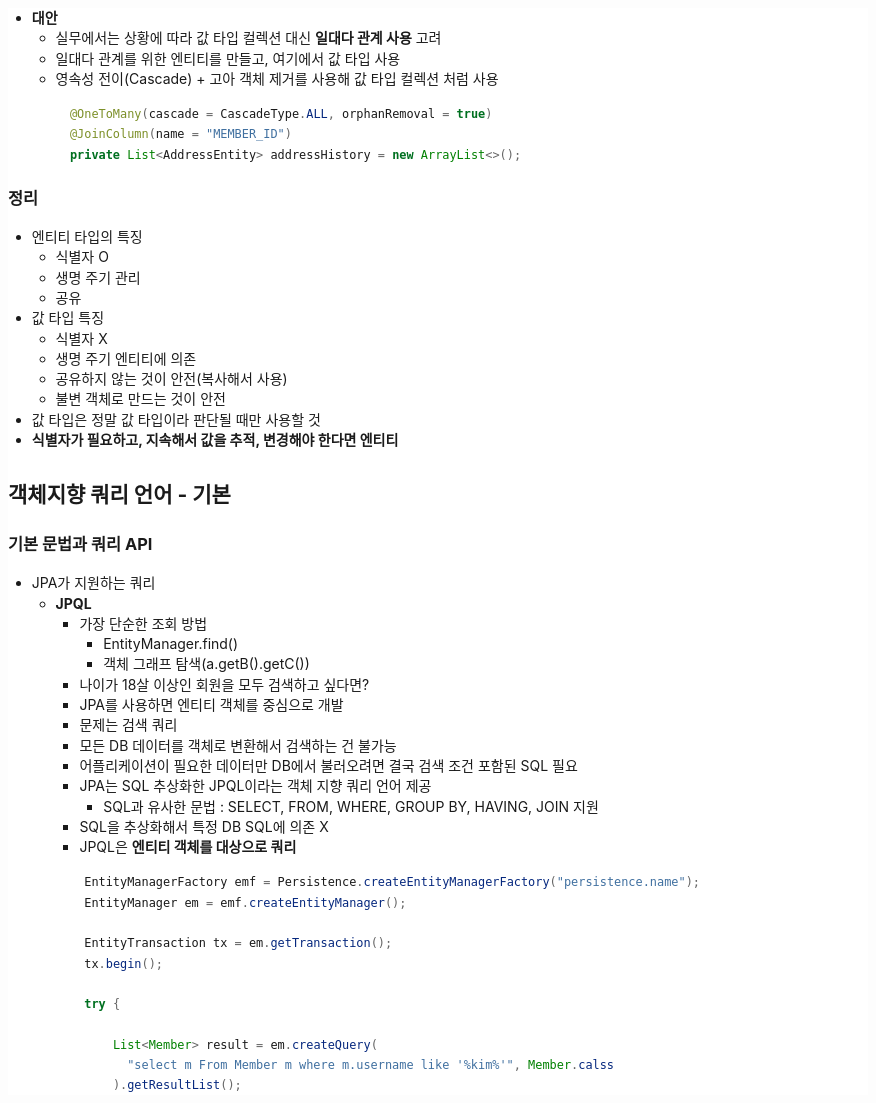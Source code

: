   - **대안**
    - 실무에서는 상황에 따라 값 타입 컬렉션 대신 **일대다 관계 사용** 고려
    - 일대다 관계를 위한 엔티티를 만들고, 여기에서 값 타입 사용
    - 영속성 전이(Cascade) + 고아 객체 제거를 사용해 값 타입 컬렉션 처럼 사용
      ```java
        @OneToMany(cascade = CascadeType.ALL, orphanRemoval = true)
        @JoinColumn(name = "MEMBER_ID")
        private List<AddressEntity> addressHistory = new ArrayList<>();
      ```

### 정리
- 엔티티 타입의 특징
  - 식별자 O
  - 생명 주기 관리
  - 공유
- 값 타입 특징
  - 식별자 X
  - 생명 주기 엔티티에 의존
  - 공유하지 않는 것이 안전(복사해서 사용)
  - 불변 객체로 만드는 것이 안전
- 값 타입은 정말 값 타입이라 판단될 때만 사용할 것
- **식별자가 필요하고, 지속해서 값을 추적, 변경해야 한다면 엔티티**
  
## 객체지향 쿼리 언어 - 기본
### 기본 문법과 쿼리 API
- JPA가 지원하는 쿼리
  - **JPQL**
    - 가장 단순한 조회 방법
      - EntityManager.find()
      - 객체 그래프 탐색(a.getB().getC())
    - 나이가 18살 이상인 회원을 모두 검색하고 싶다면?
    - JPA를 사용하면 엔티티 객체를 중심으로 개발
    - 문제는 검색 쿼리
    - 모든 DB 데이터를 객체로 변환해서 검색하는 건 불가능
    - 어플리케이션이 필요한 데이터만 DB에서 불러오려면 결국 검색 조건 포함된 SQL 필요
    - JPA는 SQL 추상화한 JPQL이라는 객체 지향 쿼리 언어 제공
      - SQL과 유사한 문법 : SELECT, FROM, WHERE, GROUP BY, HAVING, JOIN 지원
    - SQL을 추상화해서 특정 DB SQL에 의존 X
    - JPQL은 **엔티티 객체를 대상으로 쿼리**
    ```java
        EntityManagerFactory emf = Persistence.createEntityManagerFactory("persistence.name");
        EntityManager em = emf.createEntityManager();

        EntityTransaction tx = em.getTransaction();
        tx.begin();

        try {
           
            List<Member> result = em.createQuery(
              "select m From Member m where m.username like '%kim%'", Member.calss
            ).getResultList();

